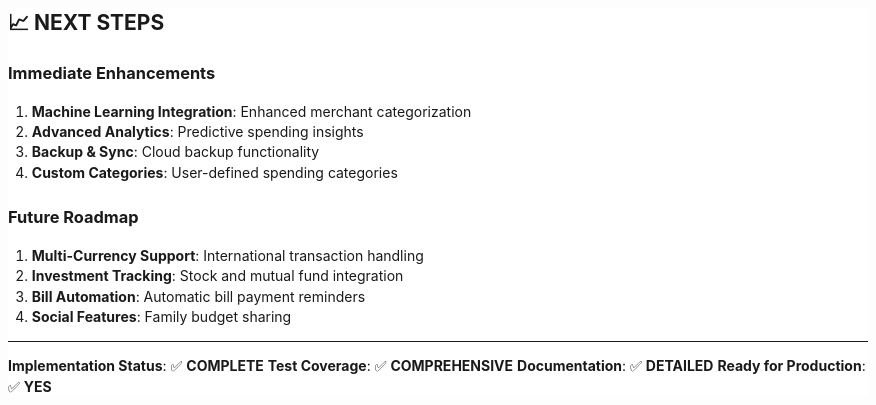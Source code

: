 ## 📈 **NEXT STEPS**

### **Immediate Enhancements**
1. **Machine Learning Integration**: Enhanced merchant categorization
2. **Advanced Analytics**: Predictive spending insights
3. **Backup & Sync**: Cloud backup functionality
4. **Custom Categories**: User-defined spending categories

### **Future Roadmap**
1. **Multi-Currency Support**: International transaction handling
2. **Investment Tracking**: Stock and mutual fund integration
3. **Bill Automation**: Automatic bill payment reminders
4. **Social Features**: Family budget sharing

---

**Implementation Status**: ✅ **COMPLETE**
**Test Coverage**: ✅ **COMPREHENSIVE**
**Documentation**: ✅ **DETAILED**
**Ready for Production**: ✅ **YES**
